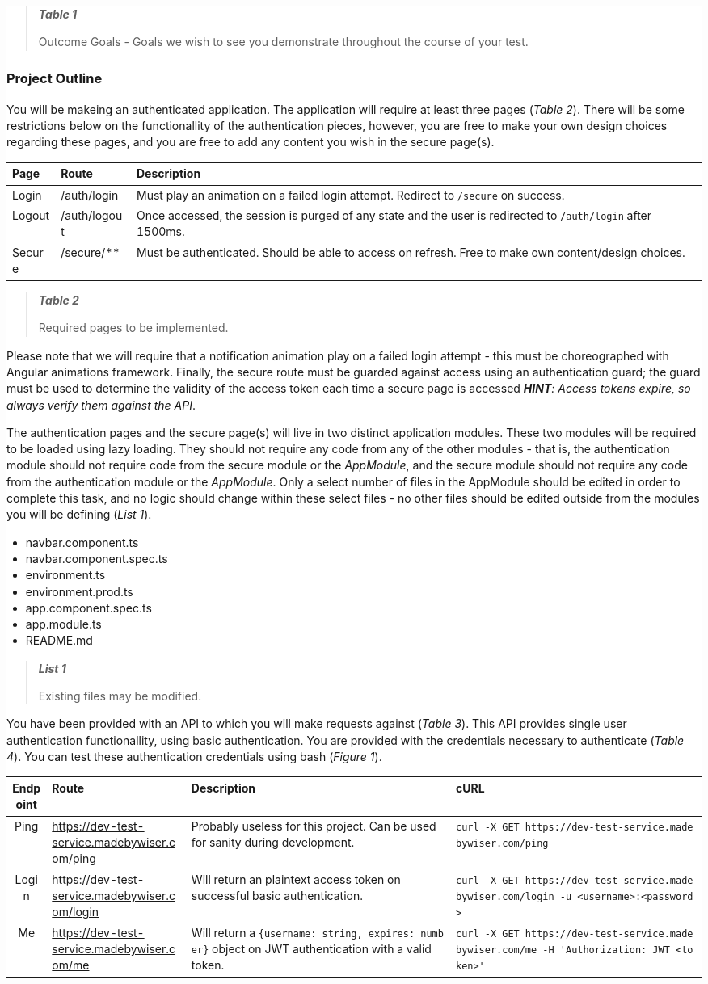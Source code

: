 > _**Table 1**_
>
> Outcome Goals - Goals we wish to see you demonstrate throughout the course of your test.

### Project Outline

You will be makeing an authenticated application. The application will require at least three pages (_Table 2_). There will be some restrictions below on the functionallity of the authentication pieces, however, you are free to make your own design choices regarding these pages, and you are free to add any content you wish in the secure page(s).

| Page   | Route        | Description                                                                                                 |
| :----- | :----------- | :---------------------------------------------------------------------------------------------------------- |
| Login  | /auth/login  | Must play an animation on a failed login attempt. Redirect to `/secure` on success.                         |
| Logout | /auth/logout | Once accessed, the session is purged of any state and the user is redirected to `/auth/login` after 1500ms. |
| Secure | /secure/**   | Must be authenticated. Should be able to access on refresh. Free to make own content/design choices.        |

> _**Table 2**_
>
> Required pages to be implemented.

Please note that we will require that a notification animation play on a failed login attempt - this must be choreographed with Angular animations framework. Finally, the secure route must be guarded against access using an authentication guard; the guard must be used to determine the validity of the access token each time a secure page is accessed _**HINT**: Access tokens expire, so always verify them against the API_.

The authentication pages and the secure page(s) will live in two distinct application modules. These two modules will be required to be loaded using lazy loading. They should not require any code from any of the other modules - that is, the authentication module should not require code from the secure module or the _AppModule_, and the secure module should not require any code from the authentication module or the _AppModule_. Only a select number of files in the AppModule should be edited in order to complete this task, and no logic should change within these select files - no other files should be edited outside from the modules you will be defining (_List 1_).

- navbar.component.ts
- navbar.component.spec.ts
- environment.ts
- environment.prod.ts
- app.component.spec.ts
- app.module.ts
- README.md

> _**List 1**_
>
> Existing files may be modified.

You have been provided with an API to which you will make requests against (_Table 3_). This API provides single user authentication functionallity, using basic authentication. You are provided with the credentials necessary to authenticate (_Table 4_). You can test these authentication credentials using bash (_Figure 1_).

| Endpoint | Route                                          | Description                                                                                          | cURL                                                                                      |
| :------: | :--------------------------------------------- | :--------------------------------------------------------------------------------------------------- | :---------------------------------------------------------------------------------------- |
| Ping     | https://dev-test-service.madebywiser.com/ping  | Probably useless for this project. Can be used for sanity during development.                        | `curl -X GET https://dev-test-service.madebywiser.com/ping`                               |
| Login    | https://dev-test-service.madebywiser.com/login | Will return an plaintext access token on successful basic authentication.                            | `curl -X GET https://dev-test-service.madebywiser.com/login -u <username>:<password>`     |
| Me       | https://dev-test-service.madebywiser.com/me    | Will return a `{username: string, expires: number}` object on JWT authentication with a valid token. | `curl -X GET https://dev-test-service.madebywiser.com/me -H 'Authorization: JWT <token>'` |
